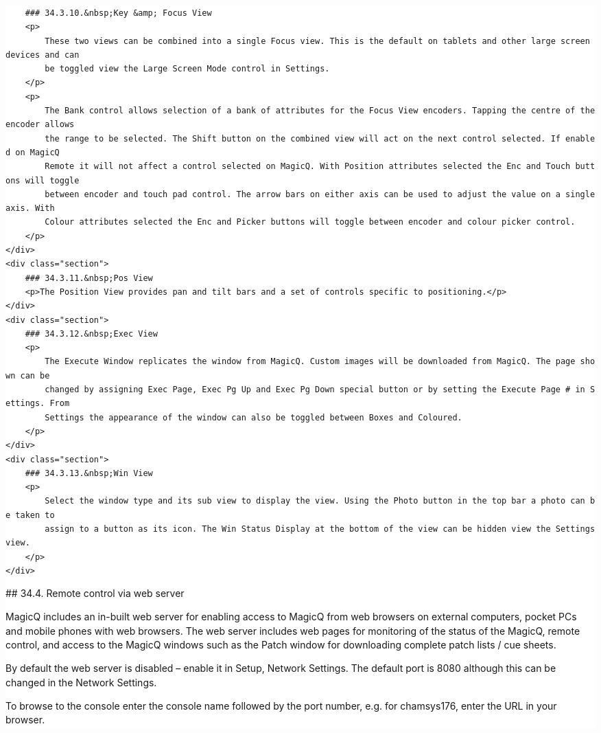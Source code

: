         ### 34.3.10.&nbsp;Key &amp; Focus View
        <p>
            These two views can be combined into a single Focus view. This is the default on tablets and other large screen devices and can
            be toggled view the Large Screen Mode control in Settings.
        </p>
        <p>
            The Bank control allows selection of a bank of attributes for the Focus View encoders. Tapping the centre of the encoder allows
            the range to be selected. The Shift button on the combined view will act on the next control selected. If enabled on MagicQ
            Remote it will not affect a control selected on MagicQ. With Position attributes selected the Enc and Touch buttons will toggle
            between encoder and touch pad control. The arrow bars on either axis can be used to adjust the value on a single axis. With
            Colour attributes selected the Enc and Picker buttons will toggle between encoder and colour picker control.
        </p>
    </div>
    <div class="section">
        ### 34.3.11.&nbsp;Pos View
        <p>The Position View provides pan and tilt bars and a set of controls specific to positioning.</p>
    </div>
    <div class="section">
        ### 34.3.12.&nbsp;Exec View
        <p>
            The Execute Window replicates the window from MagicQ. Custom images will be downloaded from MagicQ. The page shown can be
            changed by assigning Exec Page, Exec Pg Up and Exec Pg Down special button or by setting the Execute Page # in Settings. From
            Settings the appearance of the window can also be toggled between Boxes and Coloured.
        </p>
    </div>
    <div class="section">
        ### 34.3.13.&nbsp;Win View
        <p>
            Select the window type and its sub view to display the view. Using the Photo button in the top bar a photo can be taken to
            assign to a button as its icon. The Win Status Display at the bottom of the view can be hidden view the Settings view.
        </p>
    </div>
</div>
<div class="section">
    ## 34.4.&nbsp;Remote control via web server
    <p>
        MagicQ includes an in-built web server for enabling access to MagicQ from web browsers on external computers, pocket PCs and mobile
        phones with web browsers. The web server includes web pages for monitoring of the status of the MagicQ, remote control, and access
        to the MagicQ windows such as the Patch window for downloading complete patch lists / cue sheets.
    </p>
    <p>
        By default the web server is disabled – enable it in Setup, Network Settings. The default port is 8080 although this can be changed
        in the Network Settings.
    </p>
    <p>
        To browse to the console enter the console name followed by the port number, e.g. for chamsys176, enter the URL in your browser.